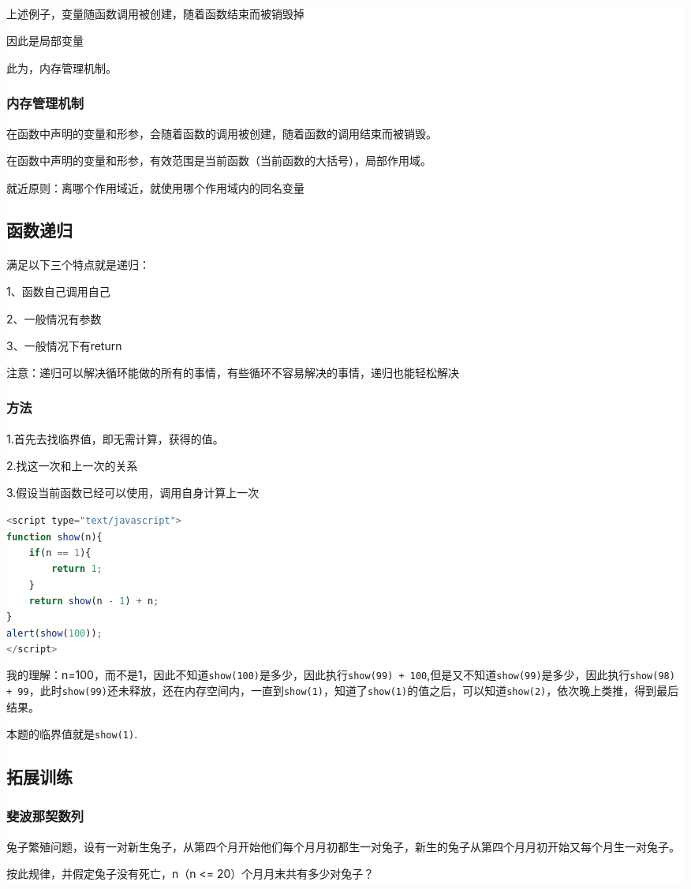 上述例子，变量随函数调用被创建，随着函数结束而被销毁掉

因此是局部变量

此为，内存管理机制。

### 内存管理机制

在函数中声明的变量和形参，会随着函数的调用被创建，随着函数的调用结束而被销毁。

在函数中声明的变量和形参，有效范围是当前函数（当前函数的大括号），局部作用域。

就近原则：离哪个作用域近，就使用哪个作用域内的同名变量

## 函数递归

满足以下三个特点就是递归：

1、函数自己调用自己

2、一般情况有参数

3、一般情况下有return

注意：递归可以解决循环能做的所有的事情，有些循环不容易解决的事情，递归也能轻松解决

### 方法

1.首先去找临界值，即无需计算，获得的值。

2.找这一次和上一次的关系

3.假设当前函数已经可以使用，调用自身计算上一次

```javascript
<script type="text/javascript">
function show(n){
	if(n == 1){
		return 1;
	}
	return show(n - 1) + n;
}
alert(show(100));
</script>
```

我的理解：n=100，而不是1，因此不知道`show(100)`是多少，因此执行`show(99) + 100`,但是又不知道`show(99)`是多少，因此执行`show(98) + 99`，此时`show(99)`还未释放，还在内存空间内，一直到`show(1)`，知道了`show(1)`的值之后，可以知道`show(2)`，依次晚上类推，得到最后结果。

本题的临界值就是`show(1)`.

## 拓展训练

### 斐波那契数列

兔子繁殖问题，设有一对新生兔子，从第四个月开始他们每个月月初都生一对兔子，新生的兔子从第四个月月初开始又每个月生一对兔子。

按此规律，并假定兔子没有死亡，n（n <= 20）个月月末共有多少对兔子？
